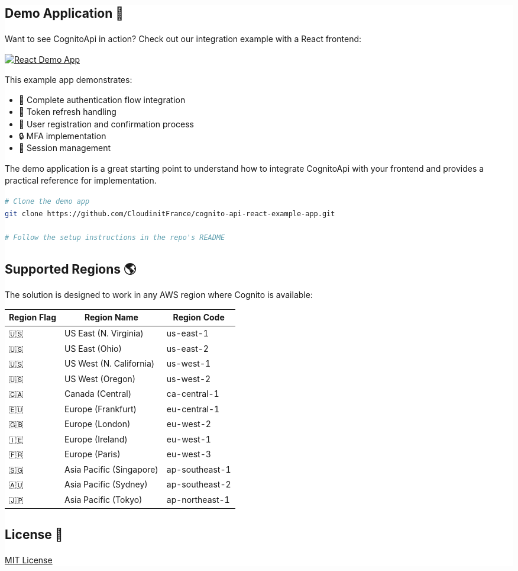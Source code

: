 ## Demo Application 🚀

Want to see CognitoApi in action? Check out our integration example with a React frontend:

[![React Demo App](https://img.shields.io/badge/React_Demo-61DAFB?style=for-the-badge&logo=react&logoColor=black)](https://github.com/CloudinitFrance/cognito-api-react-example-app)

This example app demonstrates:

- 🔑 Complete authentication flow integration
- 🔄 Token refresh handling
- 👤 User registration and confirmation process
- 🔒 MFA implementation
- 💼 Session management

The demo application is a great starting point to understand how to integrate CognitoApi with your frontend and provides a practical reference for implementation.

```bash
# Clone the demo app
git clone https://github.com/CloudinitFrance/cognito-api-react-example-app.git

# Follow the setup instructions in the repo's README
```

## Supported Regions 🌎

The solution is designed to work in any AWS region where Cognito is available:

| Region Flag | Region Name | Region Code |
|-------------|-------------|-------------|
| 🇺🇸 | US East (N. Virginia) | us-east-1 |
| 🇺🇸 | US East (Ohio) | us-east-2 |
| 🇺🇸 | US West (N. California) | us-west-1 |
| 🇺🇸 | US West (Oregon) | us-west-2 |
| 🇨🇦 | Canada (Central) | ca-central-1 |
| 🇪🇺 | Europe (Frankfurt) | eu-central-1 |
| 🇬🇧 | Europe (London) | eu-west-2 |
| 🇮🇪 | Europe (Ireland) | eu-west-1 |
| 🇫🇷 | Europe (Paris) | eu-west-3 |
| 🇸🇬 | Asia Pacific (Singapore) | ap-southeast-1 |
| 🇦🇺 | Asia Pacific (Sydney) | ap-southeast-2 |
| 🇯🇵 | Asia Pacific (Tokyo) | ap-northeast-1 |

## License 📄

[MIT License](https://github.com/CloudinitFrance/cognito-api/blob/main/LICENSE)
